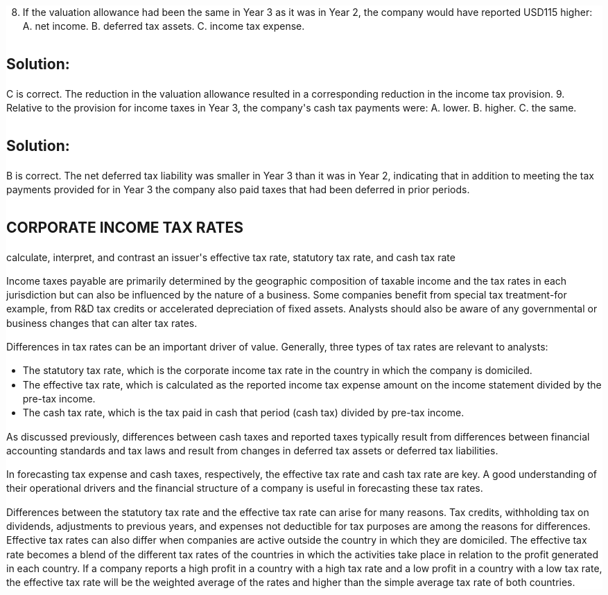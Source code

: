 8. If the valuation allowance had been the same in Year 3 as it was in Year 2, the company would have reported USD115 higher:
A. net income.
B. deferred tax assets.
C. income tax expense.

## Solution:

C is correct. The reduction in the valuation allowance resulted in a corresponding reduction in the income tax provision.
9. Relative to the provision for income taxes in Year 3, the company's cash tax payments were:
A. lower.
B. higher.
C. the same.

## Solution:

B is correct. The net deferred tax liability was smaller in Year 3 than it was in Year 2, indicating that in addition to meeting the tax payments provided for in Year 3 the company also paid taxes that had been deferred in prior periods.

## CORPORATE INCOME TAX RATES

calculate, interpret, and contrast an issuer's effective tax rate, statutory tax rate, and cash tax rate

Income taxes payable are primarily determined by the geographic composition of taxable income and the tax rates in each jurisdiction but can also be influenced by the nature of a business. Some companies benefit from special tax treatment-for example, from R\&D tax credits or accelerated depreciation of fixed assets. Analysts should also be aware of any governmental or business changes that can alter tax rates.

Differences in tax rates can be an important driver of value. Generally, three types of tax rates are relevant to analysts:

- The statutory tax rate, which is the corporate income tax rate in the country in which the company is domiciled.
- The effective tax rate, which is calculated as the reported income tax expense amount on the income statement divided by the pre-tax income.
- The cash tax rate, which is the tax paid in cash that period (cash tax) divided by pre-tax income.

As discussed previously, differences between cash taxes and reported taxes typically result from differences between financial accounting standards and tax laws and result from changes in deferred tax assets or deferred tax liabilities.

In forecasting tax expense and cash taxes, respectively, the effective tax rate and cash tax rate are key. A good understanding of their operational drivers and the financial structure of a company is useful in forecasting these tax rates.

Differences between the statutory tax rate and the effective tax rate can arise for many reasons. Tax credits, withholding tax on dividends, adjustments to previous years, and expenses not deductible for tax purposes are among the reasons for differences. Effective tax rates can also differ when companies are active outside the country in which they are domiciled. The effective tax rate becomes a blend of the different tax rates of the countries in which the activities take place in relation to the profit generated in each country. If a company reports a high profit in a country with a high tax rate and a low profit in a country with a low tax rate, the effective tax rate will be the weighted average of the rates and higher than the simple average tax rate of both countries.
